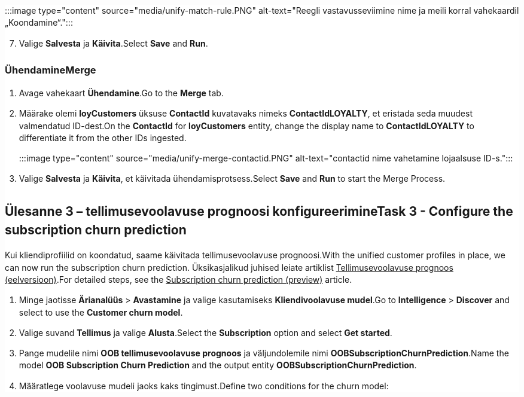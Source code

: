    :::image type="content" source="media/unify-match-rule.PNG" alt-text="Reegli vastavusseviimine nime ja meili korral vahekaardil „Koondamine“.":::

7. <span data-ttu-id="14c0e-187">Valige **Salvesta** ja **Käivita**.</span><span class="sxs-lookup"><span data-stu-id="14c0e-187">Select **Save** and **Run**.</span></span>

### <a name="merge"></a><span data-ttu-id="14c0e-188">Ühendamine</span><span class="sxs-lookup"><span data-stu-id="14c0e-188">Merge</span></span>

1. <span data-ttu-id="14c0e-189">Avage vahekaart **Ühendamine**.</span><span class="sxs-lookup"><span data-stu-id="14c0e-189">Go to the **Merge** tab.</span></span>

1. <span data-ttu-id="14c0e-190">Määrake olemi **loyCustomers** üksuse **ContactId** kuvatavaks nimeks **ContactIdLOYALTY**, et eristada seda muudest valmendatud ID-dest.</span><span class="sxs-lookup"><span data-stu-id="14c0e-190">On the **ContactId** for **loyCustomers** entity, change the display name to **ContactIdLOYALTY** to differentiate it from the other IDs ingested.</span></span>

   :::image type="content" source="media/unify-merge-contactid.PNG" alt-text="contactid nime vahetamine lojaalsuse ID-s.":::

1. <span data-ttu-id="14c0e-192">Valige **Salvesta** ja **Käivita**, et käivitada ühendamisprotsess.</span><span class="sxs-lookup"><span data-stu-id="14c0e-192">Select **Save** and **Run** to start the Merge Process.</span></span>


## <a name="task-3---configure-the-subscription-churn-prediction"></a><span data-ttu-id="14c0e-193">Ülesanne 3 – tellimusevoolavuse prognoosi konfigureerimine</span><span class="sxs-lookup"><span data-stu-id="14c0e-193">Task 3 - Configure the subscription churn prediction</span></span>

<span data-ttu-id="14c0e-194">Kui kliendiprofiilid on koondatud, saame käivitada tellimusevoolavuse prognoosi.</span><span class="sxs-lookup"><span data-stu-id="14c0e-194">With the unified customer profiles in place, we can now run the subscription churn prediction.</span></span> <span data-ttu-id="14c0e-195">Üksikasjalikud juhised leiate artiklist [Tellimusevoolavuse prognoos (eelversioon)](predict-subscription-churn.md).</span><span class="sxs-lookup"><span data-stu-id="14c0e-195">For detailed steps, see the [Subscription churn prediction (preview)](predict-subscription-churn.md) article.</span></span> 

1. <span data-ttu-id="14c0e-196">Minge jaotisse **Ärianalüüs** > **Avastamine** ja valige kasutamiseks **Kliendivoolavuse mudel**.</span><span class="sxs-lookup"><span data-stu-id="14c0e-196">Go to **Intelligence** > **Discover** and select to use the **Customer churn model**.</span></span>

1. <span data-ttu-id="14c0e-197">Valige suvand **Tellimus** ja valige **Alusta**.</span><span class="sxs-lookup"><span data-stu-id="14c0e-197">Select the **Subscription** option and select **Get started**.</span></span>

1. <span data-ttu-id="14c0e-198">Pange mudelile nimi **OOB tellimusevoolavuse prognoos** ja väljundolemile nimi **OOBSubscriptionChurnPrediction**.</span><span class="sxs-lookup"><span data-stu-id="14c0e-198">Name the model **OOB Subscription Churn Prediction** and the output entity **OOBSubscriptionChurnPrediction**.</span></span>

1. <span data-ttu-id="14c0e-199">Määratlege voolavuse mudeli jaoks kaks tingimust.</span><span class="sxs-lookup"><span data-stu-id="14c0e-199">Define two conditions for the churn model:</span></span>
